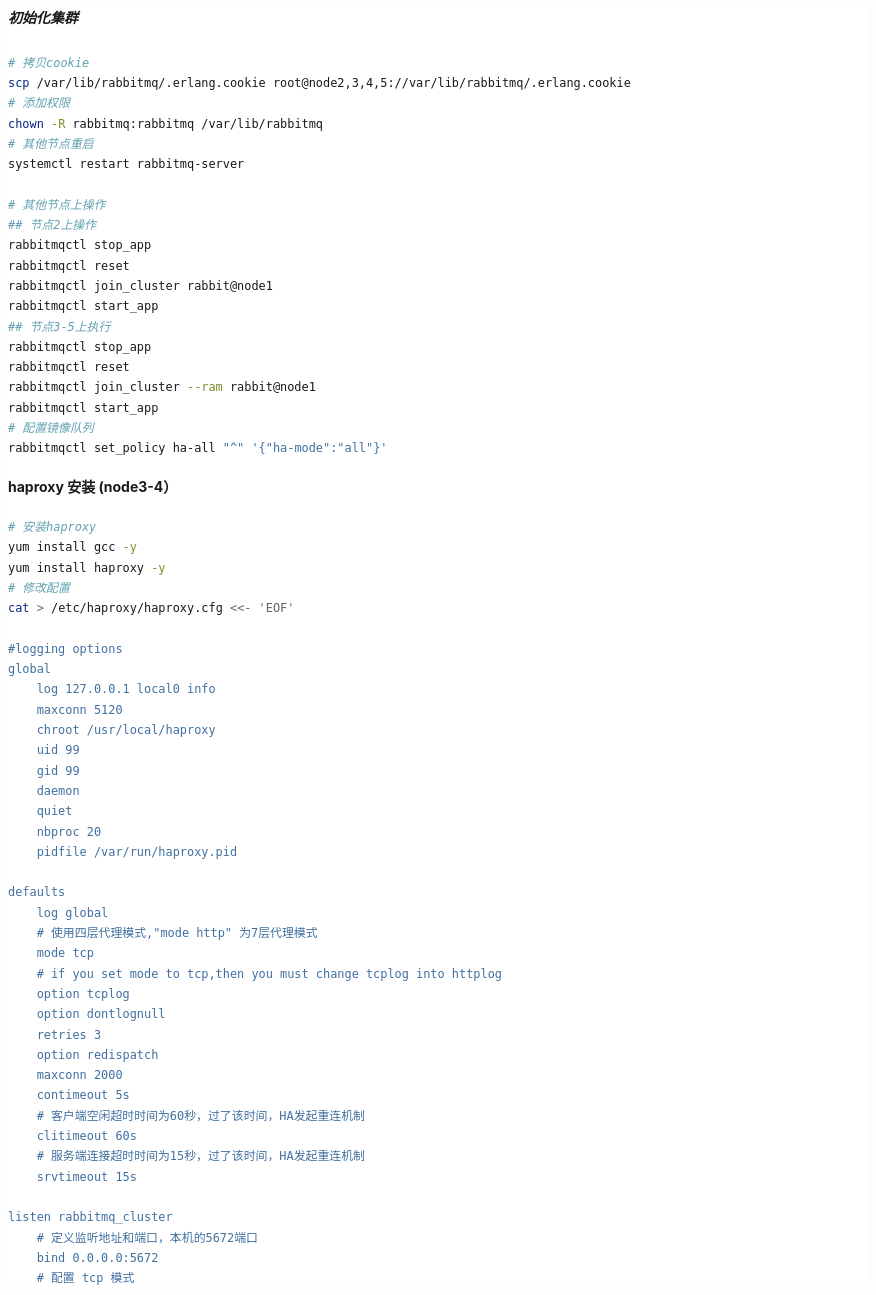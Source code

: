 ##### 初始化集群
```bash
# 拷贝cookie
scp /var/lib/rabbitmq/.erlang.cookie root@node2,3,4,5://var/lib/rabbitmq/.erlang.cookie
# 添加权限
chown -R rabbitmq:rabbitmq /var/lib/rabbitmq
# 其他节点重启
systemctl restart rabbitmq-server

# 其他节点上操作
## 节点2上操作
rabbitmqctl stop_app 
rabbitmqctl reset 
rabbitmqctl join_cluster rabbit@node1
rabbitmqctl start_app
## 节点3-5上执行
rabbitmqctl stop_app 
rabbitmqctl reset 
rabbitmqctl join_cluster --ram rabbit@node1
rabbitmqctl start_app
# 配置镜像队列
rabbitmqctl set_policy ha-all "^" '{"ha-mode":"all"}'
```
#### haproxy 安装 (node3-4）
```bash
# 安装haproxy
yum install gcc -y
yum install haproxy -y
# 修改配置
cat > /etc/haproxy/haproxy.cfg <<- 'EOF'

#logging options
global
    log 127.0.0.1 local0 info
    maxconn 5120
    chroot /usr/local/haproxy
    uid 99
    gid 99
    daemon
    quiet
    nbproc 20
    pidfile /var/run/haproxy.pid
    
defaults
    log global
    # 使用四层代理模式,"mode http" 为7层代理模式
    mode tcp
    # if you set mode to tcp,then you must change tcplog into httplog
    option tcplog
    option dontlognull
    retries 3
    option redispatch
    maxconn 2000
    contimeout 5s
    # 客户端空闲超时时间为60秒，过了该时间，HA发起重连机制
    clitimeout 60s
    # 服务端连接超时时间为15秒，过了该时间，HA发起重连机制
    srvtimeout 15s

listen rabbitmq_cluster
    # 定义监听地址和端口，本机的5672端口
    bind 0.0.0.0:5672
    # 配置 tcp 模式
```